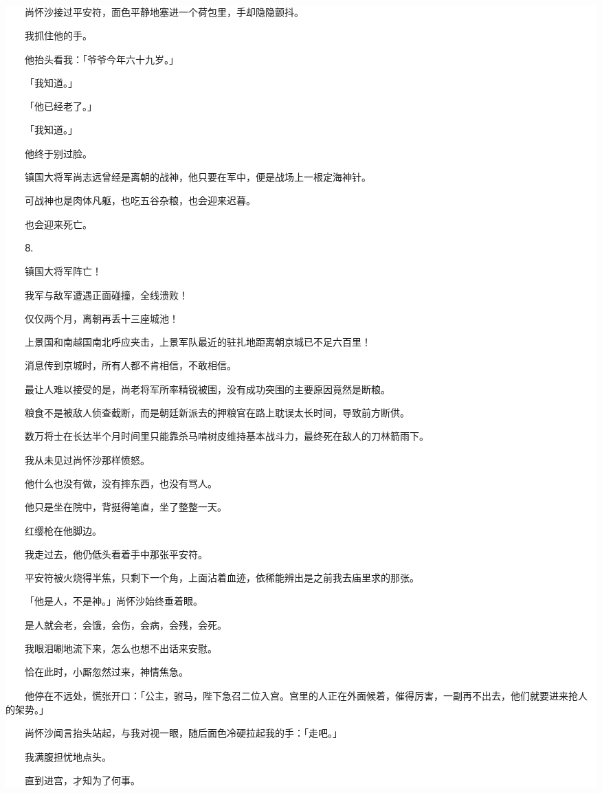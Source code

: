 &emsp;&emsp;尚怀沙接过平安符，面色平静地塞进一个荷包里，手却隐隐颤抖。  
  
&emsp;&emsp;我抓住他的手。  
  
&emsp;&emsp;他抬头看我：「爷爷今年六十九岁。」  
  
&emsp;&emsp;「我知道。」  
  
&emsp;&emsp;「他已经老了。」  
  
&emsp;&emsp;「我知道。」  
  
&emsp;&emsp;他终于别过脸。  
  
&emsp;&emsp;镇国大将军尚志远曾经是离朝的战神，他只要在军中，便是战场上一根定海神针。  
  
&emsp;&emsp;可战神也是肉体凡躯，也吃五谷杂粮，也会迎来迟暮。  
  
&emsp;&emsp;也会迎来死亡。  
  
&emsp;&emsp;8.  
  
&emsp;&emsp;镇国大将军阵亡！  
  
&emsp;&emsp;我军与敌军遭遇正面碰撞，全线溃败！  
  
&emsp;&emsp;仅仅两个月，离朝再丢十三座城池！  
  
&emsp;&emsp;上景国和南越国南北呼应夹击，上景军队最近的驻扎地距离朝京城已不足六百里！  
  
&emsp;&emsp;消息传到京城时，所有人都不肯相信，不敢相信。  
  
&emsp;&emsp;最让人难以接受的是，尚老将军所率精锐被围，没有成功突围的主要原因竟然是断粮。  
  
&emsp;&emsp;粮食不是被敌人侦查截断，而是朝廷新派去的押粮官在路上耽误太长时间，导致前方断供。  
  
&emsp;&emsp;数万将士在长达半个月时间里只能靠杀马啃树皮维持基本战斗力，最终死在敌人的刀林箭雨下。  
  
&emsp;&emsp;我从未见过尚怀沙那样愤怒。  
  
&emsp;&emsp;他什么也没有做，没有摔东西，也没有骂人。  
  
&emsp;&emsp;他只是坐在院中，背挺得笔直，坐了整整一天。  
  
&emsp;&emsp;红缨枪在他脚边。  
  
&emsp;&emsp;我走过去，他仍低头看着手中那张平安符。  
  
&emsp;&emsp;平安符被火烧得半焦，只剩下一个角，上面沾着血迹，依稀能辨出是之前我去庙里求的那张。  
  
&emsp;&emsp;「他是人，不是神。」尚怀沙始终垂着眼。  
  
&emsp;&emsp;是人就会老，会饿，会伤，会病，会残，会死。  
  
&emsp;&emsp;我眼泪唰地流下来，怎么也想不出话来安慰。  
  
&emsp;&emsp;恰在此时，小厮忽然过来，神情焦急。  
  
&emsp;&emsp;他停在不远处，慌张开口：「公主，驸马，陛下急召二位入宫。宫里的人正在外面候着，催得厉害，一副再不出去，他们就要进来抢人的架势。」  
  
&emsp;&emsp;尚怀沙闻言抬头站起，与我对视一眼，随后面色冷硬拉起我的手：「走吧。」  
  
&emsp;&emsp;我满腹担忧地点头。  
  
&emsp;&emsp;直到进宫，才知为了何事。  
  
